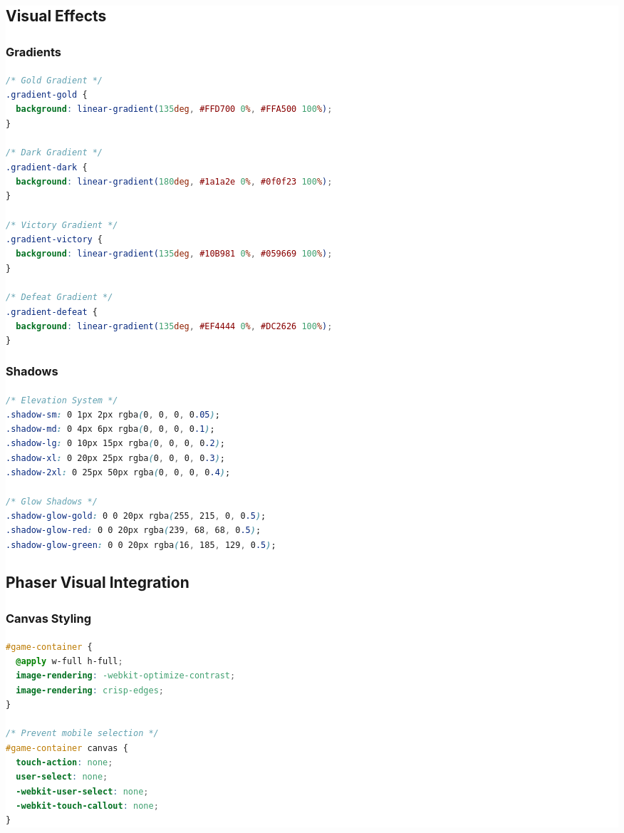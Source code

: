 
## Visual Effects

### Gradients
```css
/* Gold Gradient */
.gradient-gold {
  background: linear-gradient(135deg, #FFD700 0%, #FFA500 100%);
}

/* Dark Gradient */
.gradient-dark {
  background: linear-gradient(180deg, #1a1a2e 0%, #0f0f23 100%);
}

/* Victory Gradient */
.gradient-victory {
  background: linear-gradient(135deg, #10B981 0%, #059669 100%);
}

/* Defeat Gradient */
.gradient-defeat {
  background: linear-gradient(135deg, #EF4444 0%, #DC2626 100%);
}
```

### Shadows
```css
/* Elevation System */
.shadow-sm: 0 1px 2px rgba(0, 0, 0, 0.05);
.shadow-md: 0 4px 6px rgba(0, 0, 0, 0.1);
.shadow-lg: 0 10px 15px rgba(0, 0, 0, 0.2);
.shadow-xl: 0 20px 25px rgba(0, 0, 0, 0.3);
.shadow-2xl: 0 25px 50px rgba(0, 0, 0, 0.4);

/* Glow Shadows */
.shadow-glow-gold: 0 0 20px rgba(255, 215, 0, 0.5);
.shadow-glow-red: 0 0 20px rgba(239, 68, 68, 0.5);
.shadow-glow-green: 0 0 20px rgba(16, 185, 129, 0.5);
```

## Phaser Visual Integration

### Canvas Styling
```css
#game-container {
  @apply w-full h-full;
  image-rendering: -webkit-optimize-contrast;
  image-rendering: crisp-edges;
}

/* Prevent mobile selection */
#game-container canvas {
  touch-action: none;
  user-select: none;
  -webkit-user-select: none;
  -webkit-touch-callout: none;
}
```
